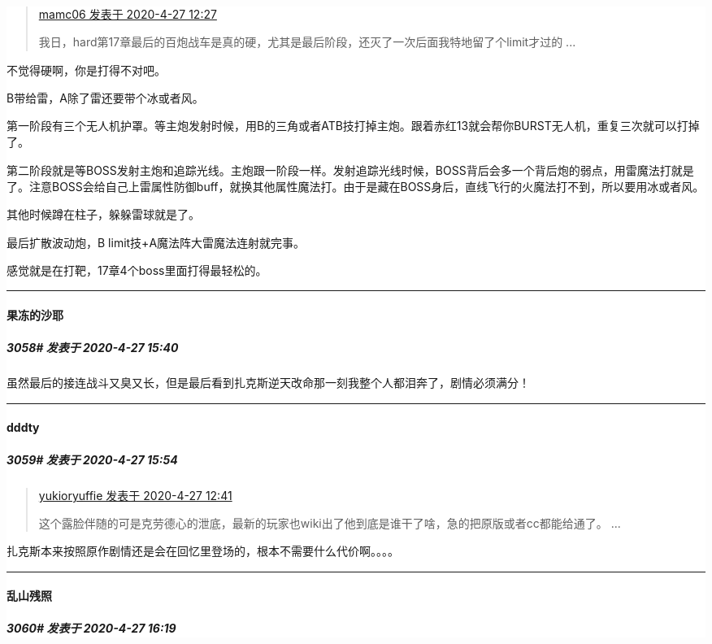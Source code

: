 

<blockquote><a href="httphttps://bbs.saraba1st.com/2b/forum.php?mod=redirect&amp;goto=findpost&amp;pid=47220716&amp;ptid=1922375" target="_blank">mamc06 发表于 2020-4-27 12:27</a>

我日，hard第17章最后的百炮战车是真的硬，尤其是最后阶段，还灭了一次后面我特地留了个limit才过的 ...</blockquote>
不觉得硬啊，你是打得不对吧。

B带给雷，A除了雷还要带个冰或者风。

第一阶段有三个无人机护罩。等主炮发射时候，用B的三角或者ATB技打掉主炮。跟着赤红13就会帮你BURST无人机，重复三次就可以打掉了。

第二阶段就是等BOSS发射主炮和追踪光线。主炮跟一阶段一样。发射追踪光线时候，BOSS背后会多一个背后炮的弱点，用雷魔法打就是了。注意BOSS会给自己上雷属性防御buff，就换其他属性魔法打。由于是藏在BOSS身后，直线飞行的火魔法打不到，所以要用冰或者风。

其他时候蹲在柱子，躲躲雷球就是了。

最后扩散波动炮，B limit技+A魔法阵大雷魔法连射就完事。


感觉就是在打靶，17章4个boss里面打得最轻松的。







*****

####  果冻的沙耶  
##### 3058#       发表于 2020-4-27 15:40




虽然最后的接连战斗又臭又长，但是最后看到扎克斯逆天改命那一刻我整个人都泪奔了，剧情必须满分！







*****

####  dddty  
##### 3059#       发表于 2020-4-27 15:54



<blockquote><a href="httphttps://bbs.saraba1st.com/2b/forum.php?mod=redirect&amp;goto=findpost&amp;pid=47221665&amp;ptid=1922375" target="_blank">yukioryuffie 发表于 2020-4-27 12:41</a>

这个露脸伴随的可是克劳德心的泄底，最新的玩家也wiki出了他到底是谁干了啥，急的把原版或者cc都能给通了。 ...</blockquote>
扎克斯本来按照原作剧情还是会在回忆里登场的，根本不需要什么代价啊。。。。







*****

####  乱山残照  
##### 3060#       发表于 2020-4-27 16:19
